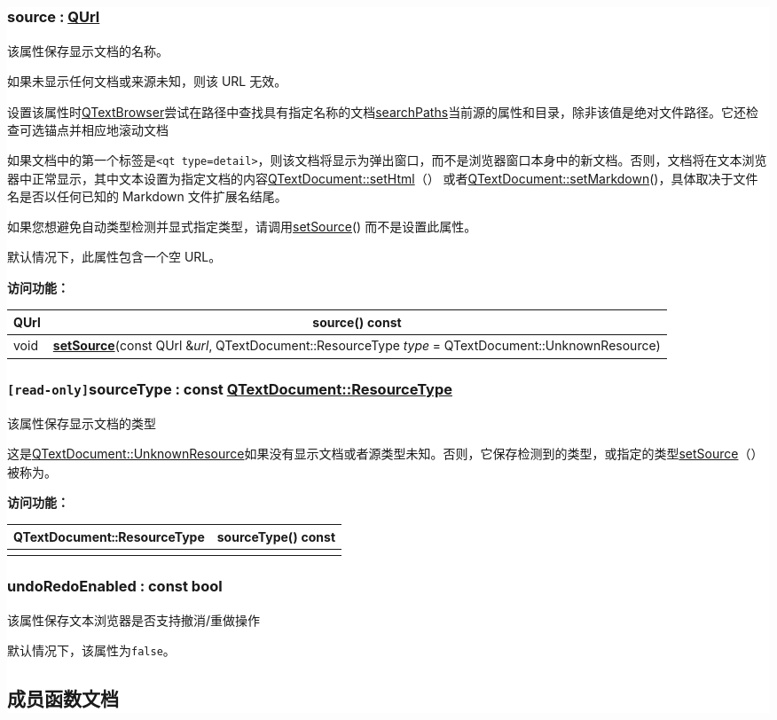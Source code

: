 ### source : [QUrl](https://doc-qt-io.translate.goog/qt-6/qurl.html?_x_tr_sl=auto&_x_tr_tl=zh-CN&_x_tr_hl=zh-CN&_x_tr_pto=wapp)

该属性保存显示文档的名称。

如果未显示任何文档或来源未知，则该 URL 无效。

设置该属性时[QTextBrowser](https://doc-qt-io.translate.goog/qt-6/qtextbrowser.html?_x_tr_sl=auto&_x_tr_tl=zh-CN&_x_tr_hl=zh-CN&_x_tr_pto=wapp)尝试在路径中查找具有指定名称的文档[searchPaths](https://doc-qt-io.translate.goog/qt-6/qtextbrowser.html?_x_tr_sl=auto&_x_tr_tl=zh-CN&_x_tr_hl=zh-CN&_x_tr_pto=wapp#searchPaths-prop)当前源的属性和目录，除非该值是绝对文件路径。它还检查可选锚点并相应地滚动文档

如果文档中的第一个标签是`<qt type=detail>`，则该文档将显示为弹出窗口，而不是浏览器窗口本身中的新文档。否则，文档将在文本浏览器中正常显示，其中文本设置为指定文档的内容[QTextDocument::setHtml](https://doc-qt-io.translate.goog/qt-6/qtextdocument.html?_x_tr_sl=auto&_x_tr_tl=zh-CN&_x_tr_hl=zh-CN&_x_tr_pto=wapp#setHtml)（） 或者[QTextDocument::setMarkdown](https://doc-qt-io.translate.goog/qt-6/qtextdocument.html?_x_tr_sl=auto&_x_tr_tl=zh-CN&_x_tr_hl=zh-CN&_x_tr_pto=wapp#setMarkdown)()，具体取决于文件名是否以任何已知的 Markdown 文件扩展名结尾。

如果您想避免自动类型检测并显式指定类型，请调用[setSource](https://doc-qt-io.translate.goog/qt-6/qtextbrowser.html?_x_tr_sl=auto&_x_tr_tl=zh-CN&_x_tr_hl=zh-CN&_x_tr_pto=wapp#setSource)() 而不是设置此属性。

默认情况下，此属性包含一个空 URL。

**访问功能：**

| QUrl | **source**() const                                           |
| ---- | ------------------------------------------------------------ |
| void | **[setSource](https://doc-qt-io.translate.goog/qt-6/qtextbrowser.html?_x_tr_sl=auto&_x_tr_tl=zh-CN&_x_tr_hl=zh-CN&_x_tr_pto=wapp#setSource)**(const QUrl &*url*, QTextDocument::ResourceType *type* = QTextDocument::UnknownResource) |

### `[read-only]`sourceType : const [QTextDocument::ResourceType](https://doc-qt-io.translate.goog/qt-6/qtextdocument.html?_x_tr_sl=auto&_x_tr_tl=zh-CN&_x_tr_hl=zh-CN&_x_tr_pto=wapp#ResourceType-enum)

该属性保存显示文档的类型

这是[QTextDocument::UnknownResource](https://doc-qt-io.translate.goog/qt-6/qtextdocument.html?_x_tr_sl=auto&_x_tr_tl=zh-CN&_x_tr_hl=zh-CN&_x_tr_pto=wapp#ResourceType-enum)如果没有显示文档或者源类型未知。否则，它保存检测到的类型，或指定的类型[setSource](https://doc-qt-io.translate.goog/qt-6/qtextbrowser.html?_x_tr_sl=auto&_x_tr_tl=zh-CN&_x_tr_hl=zh-CN&_x_tr_pto=wapp#setSource)（） 被称为。

**访问功能：**

| QTextDocument::ResourceType | **sourceType**() const |
| --------------------------- | ---------------------- |
|                             |                        |

### undoRedoEnabled : const bool

该属性保存文本浏览器是否支持撤消/重做操作

默认情况下，该属性为`false`。

## 成员函数文档
